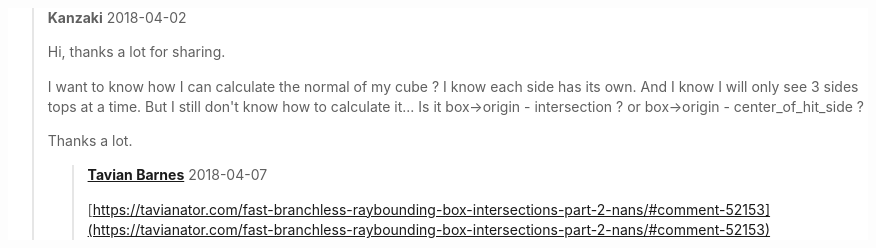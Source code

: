 > **Kanzaki**
> <i class="fa fa-clock-o" aria-hidden="true"></i> 2018-04-02
>
> Hi, thanks a lot for sharing.
>
> I want to know how I can calculate the normal of my cube ?
> I know each side has its own.
> And I know I will only see 3 sides tops at a time.
> But I still don't know how to calculate it...
> Is it box->origin - intersection ? or box->origin - center_of_hit_side ?
>
> Thanks a lot.
>
> > <i class="fa fa-user" aria-hidden="true"></i> [**Tavian Barnes**](/)
> > <i class="fa fa-clock-o" aria-hidden="true"></i> 2018-04-07
> >
> > [https://tavianator.com/fast-branchless-raybounding-box-intersections-part-2-nans/#comment-52153](https://tavianator.com/fast-branchless-raybounding-box-intersections-part-2-nans/#comment-52153)
